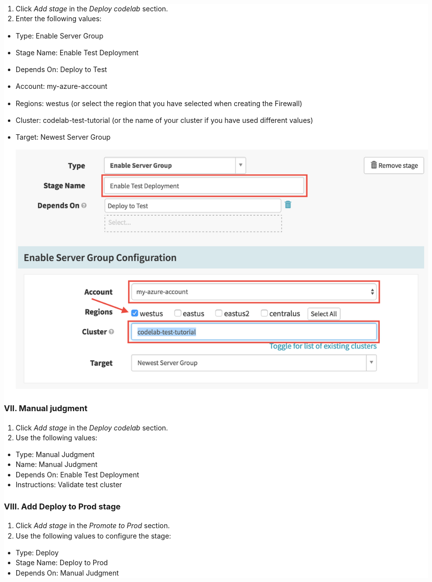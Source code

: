 1. Click *Add stage* in the *Deploy codelab* section.
1. Enter the following values:
  * Type: Enable Server Group
  * Stage Name: Enable Test Deployment
  * Depends On: Deploy to Test
  * Account: my-azure-account
  * Regions: westus (or select the region that you have selected when creating the Firewall)
  * Cluster: codelab-test-tutorial (or the name of your cluster if you have used different values)
  * Target: Newest Server Group

    ![Enable test Deployment](images/3-enable-test-deployment.png)

### VII. Manual judgment

1. Click *Add stage* in the *Deploy codelab* section.
1. Use the following values:
  * Type: Manual Judgment
  * Name: Manual Judgment
  * Depends On: Enable Test Deployment
  * Instructions: Validate test cluster

### VIII. Add Deploy to Prod stage

1. Click *Add stage* in the *Promote to Prod* section.
1. Use the following values to configure the stage:
  * Type: Deploy
  * Stage Name: Deploy to Prod
  * Depends On: Manual Judgment
